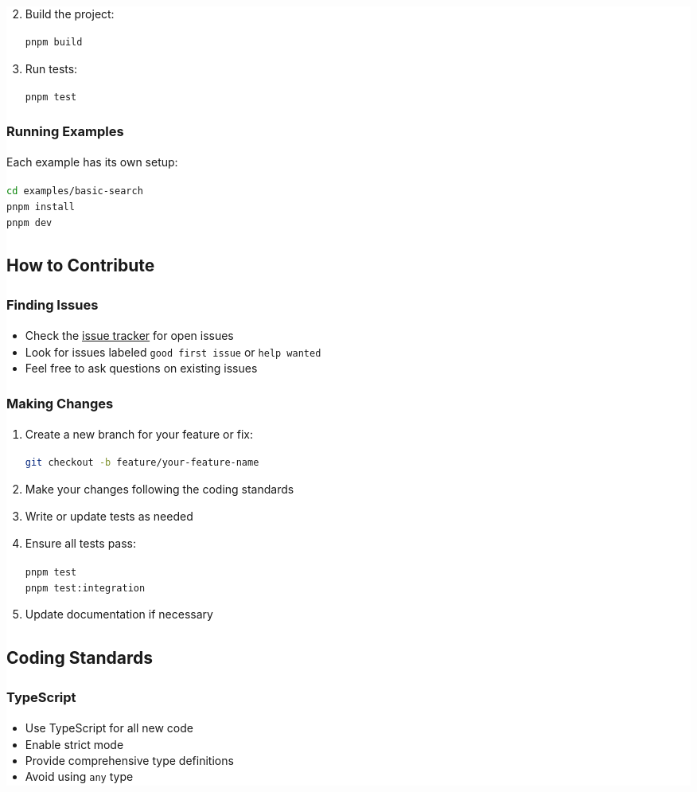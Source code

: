 2. Build the project:
   ```bash
   pnpm build
   ```

3. Run tests:
   ```bash
   pnpm test
   ```

### Running Examples

Each example has its own setup:

```bash
cd examples/basic-search
pnpm install
pnpm dev
```

## How to Contribute

### Finding Issues

- Check the [issue tracker](https://github.com/jungle-commerce/typesense-react/issues) for open issues
- Look for issues labeled `good first issue` or `help wanted`
- Feel free to ask questions on existing issues

### Making Changes

1. Create a new branch for your feature or fix:
   ```bash
   git checkout -b feature/your-feature-name
   ```

2. Make your changes following the coding standards

3. Write or update tests as needed

4. Ensure all tests pass:
   ```bash
   pnpm test
   pnpm test:integration
   ```

5. Update documentation if necessary

## Coding Standards

### TypeScript

- Use TypeScript for all new code
- Enable strict mode
- Provide comprehensive type definitions
- Avoid using `any` type
